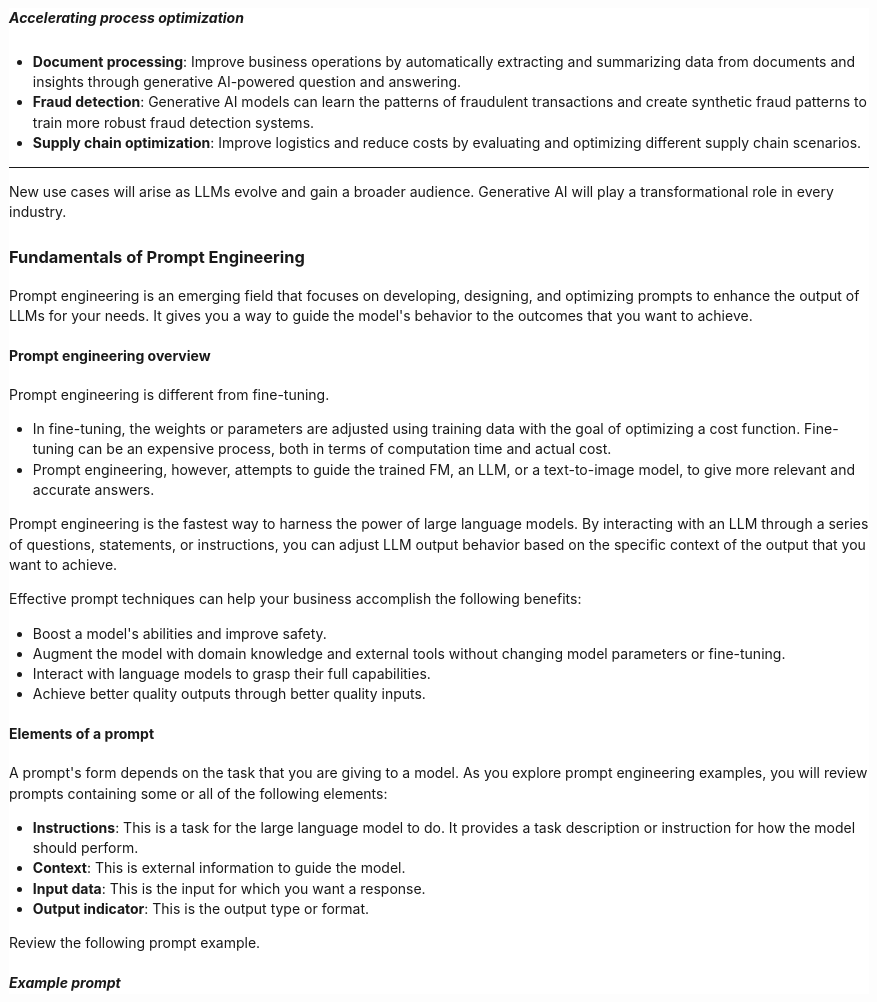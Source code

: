 ##### Accelerating process optimization

* **Document processing**: Improve business operations by automatically extracting and summarizing data from documents and insights through generative AI-powered question and answering.
* **Fraud detection**: Generative AI models can learn the patterns of fraudulent transactions and create synthetic fraud patterns to train more robust fraud detection systems.
* **Supply chain optimization**: Improve logistics and reduce costs by evaluating and optimizing different supply chain scenarios.

___

New use cases will arise as LLMs evolve and gain a broader audience. Generative AI will play a transformational role in every industry.

### Fundamentals of Prompt Engineering

Prompt engineering is an emerging field that focuses on developing, designing, and optimizing prompts to enhance the output of LLMs for your needs. It gives you a way to guide the model's behavior to the outcomes that you want to achieve.

#### Prompt engineering overview

Prompt engineering is different from fine-tuning.

* In fine-tuning, the weights or parameters are adjusted using training data with the goal of optimizing a cost function. Fine-tuning can be an expensive process, both in terms of computation time and actual cost.
* Prompt engineering, however, attempts to guide the trained FM, an LLM, or a text-to-image model, to give more relevant and accurate answers.

Prompt engineering is the fastest way to harness the power of large language models. By interacting with an LLM through a series of questions, statements, or instructions, you can adjust LLM output behavior based on the specific context of the output that you want to achieve.

Effective prompt techniques can help your business accomplish the following benefits:

* Boost a model's abilities and improve safety.
* Augment the model with domain knowledge and external tools without changing model parameters or fine-tuning.
* Interact with language models to grasp their full capabilities.
* Achieve better quality outputs through better quality inputs.

#### Elements of a prompt

A prompt's form depends on the task that you are giving to a model. As you explore prompt engineering examples, you will review prompts containing some or all of the following elements:

* **Instructions**: This is a task for the large language model to do. It provides a task description or instruction for how the model should perform.
* **Context**: This is external information to guide the model.
* **Input data**: This is the input for which you want a response.
* **Output indicator**: This is the output type or format.

Review the following prompt example.

##### Example prompt
